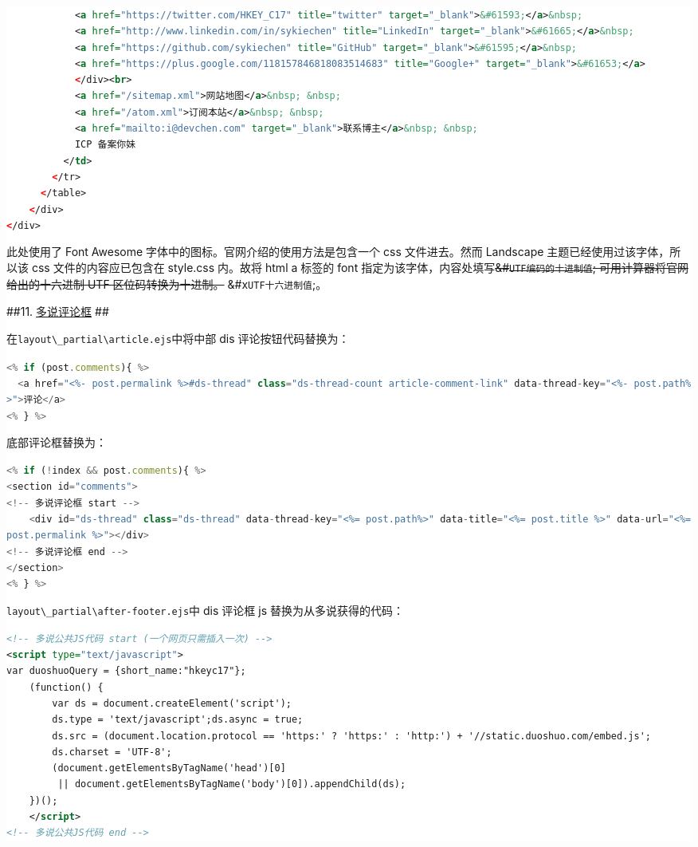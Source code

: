 ```xml
			<a href="https://twitter.com/HKEY_C17" title="twitter" target="_blank">&#61593;</a>&nbsp;
			<a href="http://www.linkedin.com/in/sykiechen" title="LinkedIn" target="_blank">&#61665;</a>&nbsp;
			<a href="https://github.com/sykiechen" title="GitHub" target="_blank">&#61595;</a>&nbsp;
			<a href="https://plus.google.com/118157846818083514683" title="Google+" target="_blank">&#61653;</a>
			</div><br>
		    <a href="/sitemap.xml">网站地图</a>&nbsp; &nbsp;
			<a href="/atom.xml">订阅本站</a>&nbsp; &nbsp;
			<a href="mailto:i@devchen.com" target="_blank">联系博主</a>&nbsp; &nbsp;
			ICP 备案你妹
		  </td>
        </tr>
      </table>
    </div>
</div>
```

此处使用了 Font Awesome 字体中的图标。官网介绍的使用方法是包含一个 css 文件进去。然而 Landscape 主题已经使用过该字体，所以该 css 文件的内容应已包含在 style.css 内。故将 html a 标签的 font 指定为该字体，内容处填写~~&#`UTF编码的十进制值`; 可用计算器将官网给出的十六进制 UTF 区位码转换为十进制。~~ &#x`UTF十六进制值`;。

##11. [多说评论框](http://howiefh.github.io/2014/04/20/hexo-optimize-and-my-theme-landscape-f/) ##

在`layout\_partial\article.ejs`中将中部 dis 评论按钮代码替换为：
```javascript
<% if (post.comments){ %>
  <a href="<%- post.permalink %>#ds-thread" class="ds-thread-count article-comment-link" data-thread-key="<%- post.path%>">评论</a>
<% } %>
```
底部评论框替换为：
```javascript
<% if (!index && post.comments){ %>
<section id="comments">
<!-- 多说评论框 start -->
	<div id="ds-thread" class="ds-thread" data-thread-key="<%= post.path%>" data-title="<%= post.title %>" data-url="<%= post.permalink %>"></div>
<!-- 多说评论框 end -->
</section>
<% } %>
```
`layout\_partial\after-footer.ejs`中 dis 评论框 js 替换为从多说获得的代码：
```xml
<!-- 多说公共JS代码 start (一个网页只需插入一次) -->
<script type="text/javascript">
var duoshuoQuery = {short_name:"hkeyc17"};
	(function() {
		var ds = document.createElement('script');
		ds.type = 'text/javascript';ds.async = true;
		ds.src = (document.location.protocol == 'https:' ? 'https:' : 'http:') + '//static.duoshuo.com/embed.js';
		ds.charset = 'UTF-8';
		(document.getElementsByTagName('head')[0] 
		 || document.getElementsByTagName('body')[0]).appendChild(ds);
	})();
	</script>
<!-- 多说公共JS代码 end -->
```
